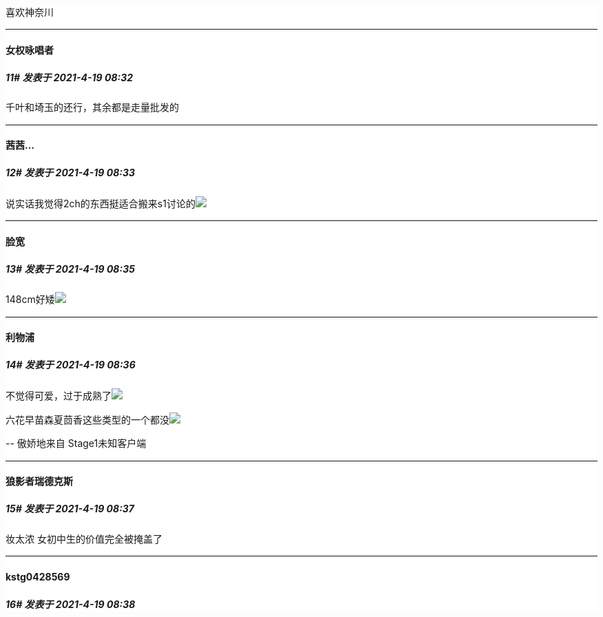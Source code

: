 
喜欢神奈川


*****

####  女权咏唱者  
##### 11#       发表于 2021-4-19 08:32


千叶和埼玉的还行，其余都是走量批发的


*****

####  茜茜...  
##### 12#       发表于 2021-4-19 08:33


说实话我觉得2ch的东西挺适合搬来s1讨论的<img src="https://static.saraba1st.com/image/smiley/face2017/189.png" referrerpolicy="no-referrer">


*****

####  脸宽  
##### 13#       发表于 2021-4-19 08:35


148cm好矮<img src="https://static.saraba1st.com/image/smiley/face2017/009.gif" referrerpolicy="no-referrer">


*****

####  利物浦  
##### 14#       发表于 2021-4-19 08:36


不觉得可爱，过于成熟了<img src="https://static.saraba1st.com/image/smiley/face2017/002.png" referrerpolicy="no-referrer">

六花早苗森夏茴香这些类型的一个都没<img src="https://static.saraba1st.com/image/smiley/face2017/009.gif" referrerpolicy="no-referrer">

 -- 傲娇地来自 Stage1未知客户端


*****

####  狼影者瑞德克斯  
##### 15#       发表于 2021-4-19 08:37


妆太浓 女初中生的价值完全被掩盖了


*****

####  kstg0428569  
##### 16#       发表于 2021-4-19 08:38
